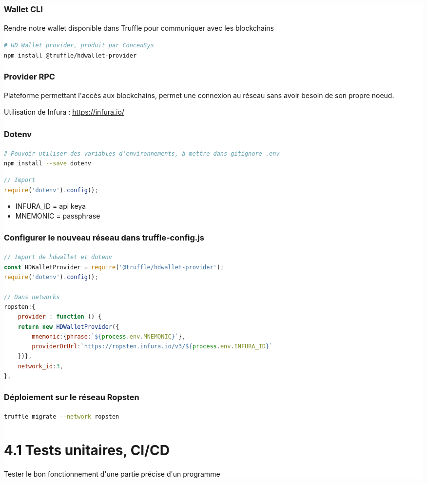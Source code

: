 ### Wallet CLI
Rendre notre wallet disponible dans Truffle pour communiquer avec les blockchains
```bash
# HD Wallet provider, produit par ConcenSys
npm install @truffle/hdwallet-provider
```

### Provider RPC
Plateforme permettant l'accès aux blockchains, permet une connexion au réseau sans avoir besoin de son propre noeud.

Utilisation de Infura : https://infura.io/

### Dotenv
```bash
# Pouvoir utiliser des variables d'environnements, à mettre dans gitignore .env
npm install --save dotenv
```

```javascript
// Import
require('dotenv').config();
```

- INFURA_ID = api keya
- MNEMONIC = passphrase

### Configurer le nouveau réseau dans truffle-config.js
```js
// Import de hdwallet et dotenv
const HDWalletProvider = require('@truffle/hdwallet-provider'); 
require('dotenv').config();

// Dans networks
ropsten:{
    provider : function () {
    return new HDWalletProvider({
        mnemonic:{phrase:`${process.env.MNEMONIC}`},
        providerOrUrl:`https://ropsten.infura.io/v3/${process.env.INFURA_ID}`
    })},
    network_id:3,
},
```

### Déploiement sur le réseau Ropsten
```bash
truffle migrate --network ropsten
```

# 4.1 Tests unitaires, CI/CD
Tester le bon fonctionnement d'une partie précise d'un programme
